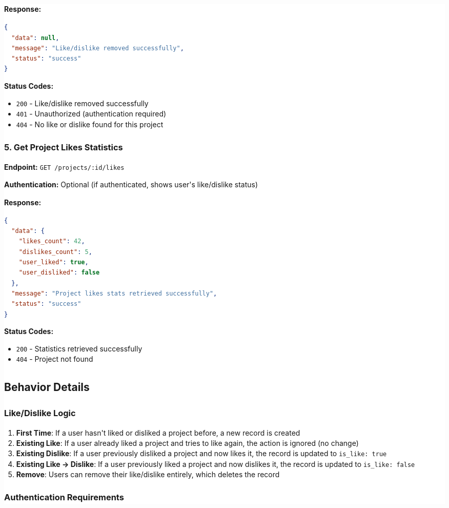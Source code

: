 **Response:**

```json
{
  "data": null,
  "message": "Like/dislike removed successfully",
  "status": "success"
}
```

**Status Codes:**

- `200` - Like/dislike removed successfully
- `401` - Unauthorized (authentication required)
- `404` - No like or dislike found for this project

### 5. Get Project Likes Statistics

**Endpoint:** `GET /projects/:id/likes`

**Authentication:** Optional (if authenticated, shows user's like/dislike status)

**Response:**

```json
{
  "data": {
    "likes_count": 42,
    "dislikes_count": 5,
    "user_liked": true,
    "user_disliked": false
  },
  "message": "Project likes stats retrieved successfully",
  "status": "success"
}
```

**Status Codes:**

- `200` - Statistics retrieved successfully
- `404` - Project not found

## Behavior Details

### Like/Dislike Logic

1. **First Time**: If a user hasn't liked or disliked a project before, a new record is created
2. **Existing Like**: If a user already liked a project and tries to like again, the action is ignored (no change)
3. **Existing Dislike**: If a user previously disliked a project and now likes it, the record is updated to `is_like: true`
4. **Existing Like → Dislike**: If a user previously liked a project and now dislikes it, the record is updated to `is_like: false`
5. **Remove**: Users can remove their like/dislike entirely, which deletes the record

### Authentication Requirements
